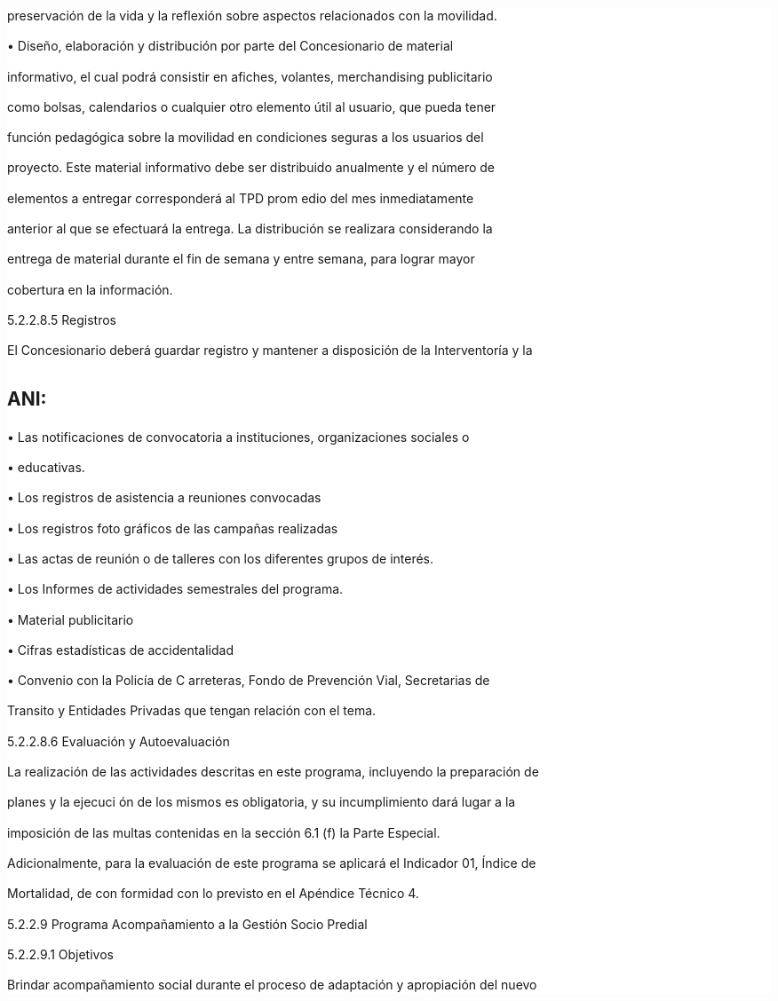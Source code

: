 preservación de la vida y la  reflexión sobre aspectos relacionados con la movilidad.

• Diseño, elaboración y distribución por parte del Concesionario de material

informativo, el cual podrá consistir en afiches, volantes, merchandising publicitario

como bolsas, calendarios o cualquier otro elemento útil al usuario, que pueda tener

función pedagógica sobre la movilidad en condiciones seguras a los usuarios del

proyecto. Este material informativo debe ser distribuido anualmente y el número de

elementos a entregar corresponderá al TPD prom edio del mes inmediatamente

anterior al que se efectuará la entrega. La distribución se realizara considerando la

entrega de material durante el fin de semana y entre semana, para lograr mayor

cobertura en la información.

5.2.2.8.5  Registros

El Concesionario deberá guardar registro y mantener a disposición de la Interventoría y la


## ANI:

• Las notificaciones de convocatoria a instituciones, organizaciones sociales o

• educativas.

• Los registros de asistencia a reuniones convocadas

• Los registros foto gráficos de las campañas realizadas

• Las actas de reunión o de talleres con los diferentes grupos de interés.

• Los Informes de actividades semestrales del programa.

• Material publicitario

• Cifras estadísticas de accidentalidad

• Convenio con la Policía de C arreteras, Fondo de Prevención Vial, Secretarias de

Transito y Entidades Privadas que tengan relación con el tema.

5.2.2.8.6  Evaluación y Autoevaluación

La realización de las actividades descritas en este programa, incluyendo la preparación de

planes y la ejecuci ón de los mismos es obligatoria, y su incumplimiento dará lugar a la

imposición de las multas contenidas en la sección 6.1 (f) la Parte Especial.

Adicionalmente, para la evaluación de este programa se aplicará el Indicador 01, Índice de

Mortalidad, de con formidad con lo previsto en el Apéndice Técnico 4.

5.2.2.9  Programa Acompañamiento a la Gestión Socio Predial

5.2.2.9.1  Objetivos

Brindar acompañamiento social durante el proceso de adaptación y apropiación del nuevo
